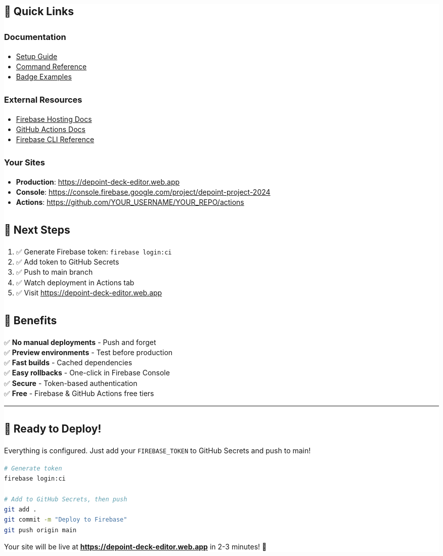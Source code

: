 ## 🔗 Quick Links

### Documentation
- [Setup Guide](.github/FIREBASE_DEPLOYMENT_SETUP.md)
- [Command Reference](.github/DEPLOYMENT_COMMANDS.md)
- [Badge Examples](.github/BADGES.md)

### External Resources
- [Firebase Hosting Docs](https://firebase.google.com/docs/hosting)
- [GitHub Actions Docs](https://docs.github.com/en/actions)
- [Firebase CLI Reference](https://firebase.google.com/docs/cli)

### Your Sites
- **Production**: https://depoint-deck-editor.web.app
- **Console**: https://console.firebase.google.com/project/depoint-project-2024
- **Actions**: https://github.com/YOUR_USERNAME/YOUR_REPO/actions

## 📝 Next Steps

1. ✅ Generate Firebase token: `firebase login:ci`
2. ✅ Add token to GitHub Secrets
3. ✅ Push to main branch
4. ✅ Watch deployment in Actions tab
5. ✅ Visit https://depoint-deck-editor.web.app

## 🎉 Benefits

✅ **No manual deployments** - Push and forget  
✅ **Preview environments** - Test before production  
✅ **Fast builds** - Cached dependencies  
✅ **Easy rollbacks** - One-click in Firebase Console  
✅ **Secure** - Token-based authentication  
✅ **Free** - Firebase & GitHub Actions free tiers  

---

## 🚀 Ready to Deploy!

Everything is configured. Just add your `FIREBASE_TOKEN` to GitHub Secrets and push to main!

```bash
# Generate token
firebase login:ci

# Add to GitHub Secrets, then push
git add .
git commit -m "Deploy to Firebase"
git push origin main
```

Your site will be live at **https://depoint-deck-editor.web.app** in 2-3 minutes! 🎉

